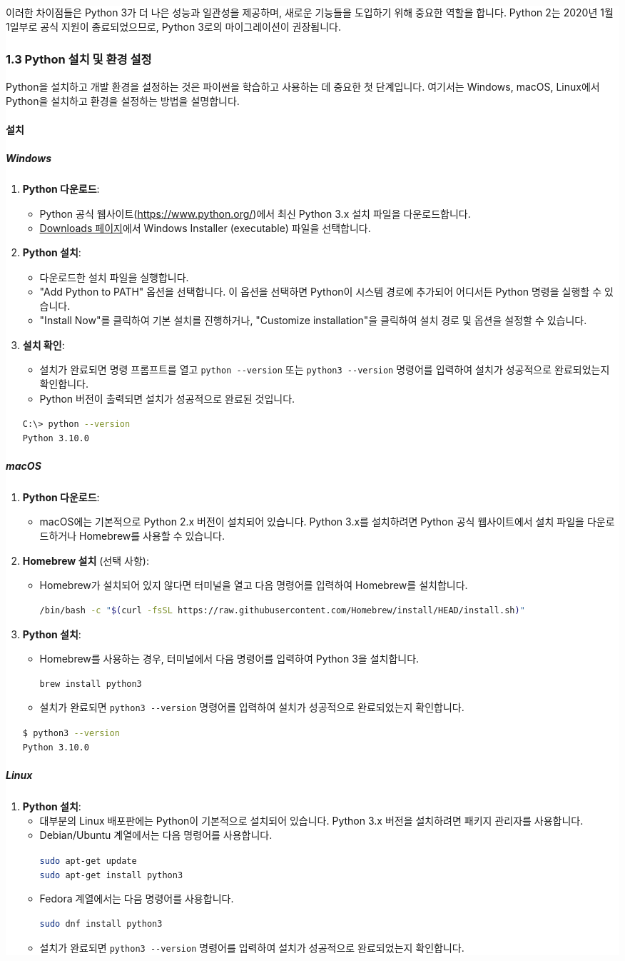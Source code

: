 이러한 차이점들은 Python 3가 더 나은 성능과 일관성을 제공하며, 새로운 기능들을 도입하기 위해 중요한 역할을 합니다. Python 2는 2020년 1월 1일부로 공식 지원이 종료되었으므로, Python 3로의 마이그레이션이 권장됩니다.

### 1.3 Python 설치 및 환경 설정

Python을 설치하고 개발 환경을 설정하는 것은 파이썬을 학습하고 사용하는 데 중요한 첫 단계입니다. 여기서는 Windows, macOS, Linux에서 Python을 설치하고 환경을 설정하는 방법을 설명합니다.

#### 설치

##### Windows
1. **Python 다운로드**:
   - Python 공식 웹사이트(https://www.python.org/)에서 최신 Python 3.x 설치 파일을 다운로드합니다.
   - [Downloads 페이지](https://www.python.org/downloads/windows/)에서 Windows Installer (executable) 파일을 선택합니다.

2. **Python 설치**:
   - 다운로드한 설치 파일을 실행합니다.
   - "Add Python to PATH" 옵션을 선택합니다. 이 옵션을 선택하면 Python이 시스템 경로에 추가되어 어디서든 Python 명령을 실행할 수 있습니다.
   - "Install Now"를 클릭하여 기본 설치를 진행하거나, "Customize installation"을 클릭하여 설치 경로 및 옵션을 설정할 수 있습니다.

3. **설치 확인**:
   - 설치가 완료되면 명령 프롬프트를 열고 `python --version` 또는 `python3 --version` 명령어를 입력하여 설치가 성공적으로 완료되었는지 확인합니다.
   - Python 버전이 출력되면 설치가 성공적으로 완료된 것입니다.

   ```bash
   C:\> python --version
   Python 3.10.0
   ```

##### macOS
1. **Python 다운로드**:
   - macOS에는 기본적으로 Python 2.x 버전이 설치되어 있습니다. Python 3.x를 설치하려면 Python 공식 웹사이트에서 설치 파일을 다운로드하거나 Homebrew를 사용할 수 있습니다.

2. **Homebrew 설치** (선택 사항):
   - Homebrew가 설치되어 있지 않다면 터미널을 열고 다음 명령어를 입력하여 Homebrew를 설치합니다.
     ```bash
     /bin/bash -c "$(curl -fsSL https://raw.githubusercontent.com/Homebrew/install/HEAD/install.sh)"
     ```

3. **Python 설치**:
   - Homebrew를 사용하는 경우, 터미널에서 다음 명령어를 입력하여 Python 3을 설치합니다.
     ```bash
     brew install python3
     ```
   - 설치가 완료되면 `python3 --version` 명령어를 입력하여 설치가 성공적으로 완료되었는지 확인합니다.

   ```bash
   $ python3 --version
   Python 3.10.0
   ```

##### Linux
1. **Python 설치**:
   - 대부분의 Linux 배포판에는 Python이 기본적으로 설치되어 있습니다. Python 3.x 버전을 설치하려면 패키지 관리자를 사용합니다.
   - Debian/Ubuntu 계열에서는 다음 명령어를 사용합니다.
     ```bash
     sudo apt-get update
     sudo apt-get install python3
     ```
   - Fedora 계열에서는 다음 명령어를 사용합니다.
     ```bash
     sudo dnf install python3
     ```
   - 설치가 완료되면 `python3 --version` 명령어를 입력하여 설치가 성공적으로 완료되었는지 확인합니다.
